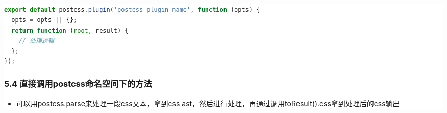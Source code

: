 ```javascript
export default postcss.plugin('postcss-plugin-name', function (opts) {
  opts = opts || {};
  return function (root, result) {
    // 处理逻辑
  };
});
```

 ### 5.4 直接调用postcss命名空间下的方法 

* 可以用postcss.parse来处理一段css文本，拿到css ast，然后进行处理，再通过调用toResult().css拿到处理后的css输出